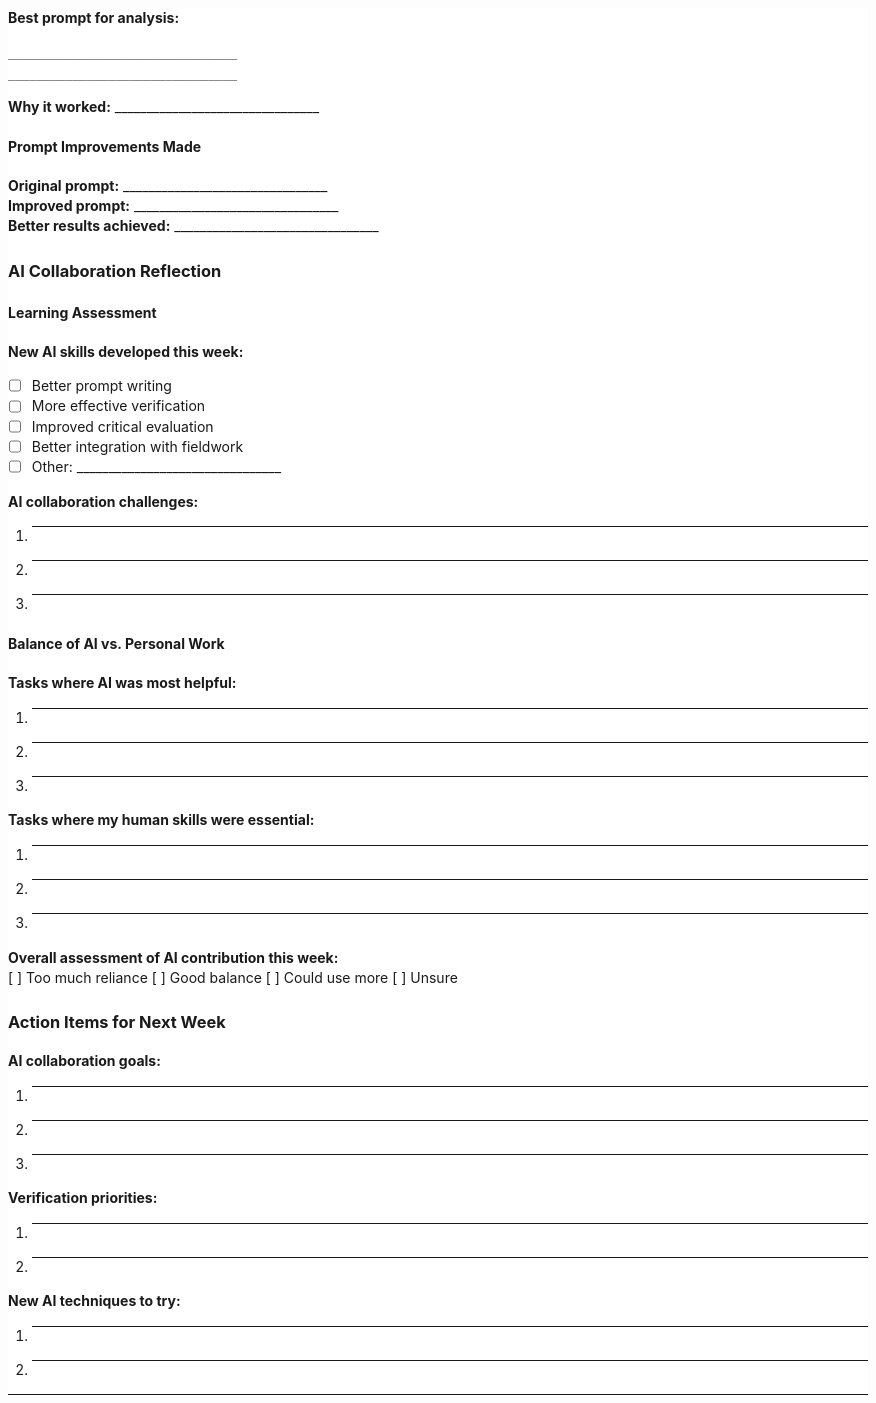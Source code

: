 **Best prompt for analysis:**  
```
________________________________
________________________________
```
**Why it worked:** ________________________________

#### Prompt Improvements Made
**Original prompt:** ________________________________  
**Improved prompt:** ________________________________  
**Better results achieved:** ________________________________

### AI Collaboration Reflection

#### Learning Assessment
**New AI skills developed this week:**  
- [ ] Better prompt writing
- [ ] More effective verification
- [ ] Improved critical evaluation
- [ ] Better integration with fieldwork
- [ ] Other: ________________________________

**AI collaboration challenges:**  
1. ________________________________  
2. ________________________________  
3. ________________________________

#### Balance of AI vs. Personal Work
**Tasks where AI was most helpful:**  
1. ________________________________  
2. ________________________________  
3. ________________________________

**Tasks where my human skills were essential:**  
1. ________________________________  
2. ________________________________  
3. ________________________________

**Overall assessment of AI contribution this week:**  
[ ] Too much reliance [ ] Good balance [ ] Could use more [ ] Unsure

### Action Items for Next Week
**AI collaboration goals:**  
1. ________________________________  
2. ________________________________  
3. ________________________________

**Verification priorities:**  
1. ________________________________  
2. ________________________________

**New AI techniques to try:**  
1. ________________________________  
2. ________________________________

---